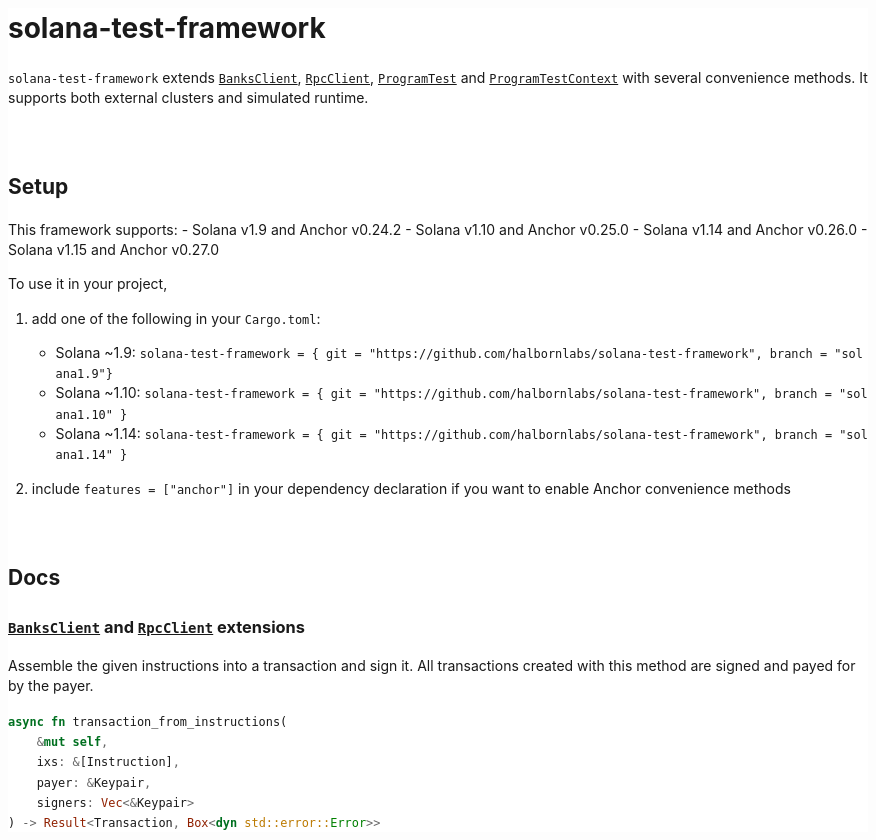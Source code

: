 # solana-test-framework

`solana-test-framework` extends [`BanksClient`](https://docs.rs/solana-banks-client/latest/solana_banks_client/struct.BanksClient.html), [`RpcClient`](https://docs.rs/solana-client/latest/solana_client/rpc_client/struct.RpcClient.html), [`ProgramTest`](https://docs.rs/solana-program-test/latest/solana_program_test/struct.ProgramTest.html) and [`ProgramTestContext`](https://docs.rs/solana-program-test/latest/solana_program_test/struct.ProgramTestContext.html) with several convenience methods. It supports both external clusters and simulated runtime.

&nbsp;
&nbsp;

## Setup
This framework supports:
    - Solana v1.9 and Anchor v0.24.2
    - Solana v1.10 and Anchor v0.25.0
    - Solana v1.14 and Anchor v0.26.0
    - Solana v1.15 and Anchor v0.27.0
    
To use it in your project,

1. add one of the following in your `Cargo.toml`:
 
    - Solana ~1.9: `solana-test-framework = { git = "https://github.com/halbornlabs/solana-test-framework", branch = "solana1.9"}`
    - Solana ~1.10: `solana-test-framework = { git = "https://github.com/halbornlabs/solana-test-framework", branch = "solana1.10" }`
    - Solana ~1.14: `solana-test-framework = { git = "https://github.com/halbornlabs/solana-test-framework", branch = "solana1.14" }`

2. include `features = ["anchor"]` in your dependency declaration if you want to enable Anchor convenience methods

&nbsp;

## Docs
### [`BanksClient`](https://docs.rs/solana-banks-client/latest/solana_banks_client/struct.BanksClient.html) and [`RpcClient`](https://docs.rs/solana-client/latest/solana_client/rpc_client/struct.RpcClient.html) extensions

Assemble the given instructions into a transaction and sign it.
All transactions created with this method are signed and payed for by the payer.

```rust
async fn transaction_from_instructions(
    &mut self,
    ixs: &[Instruction],
    payer: &Keypair,
    signers: Vec<&Keypair>
) -> Result<Transaction, Box<dyn std::error::Error>>
```

